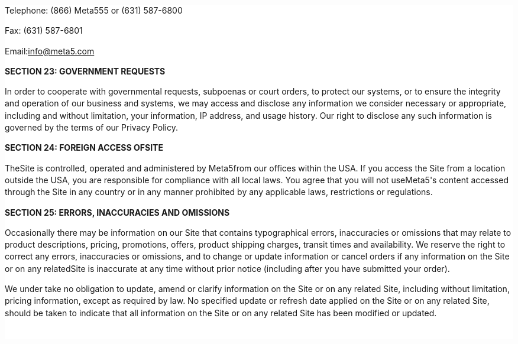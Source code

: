 Telephone: (866) Meta555 or (631) 587-6800

Fax: (631) 587-6801

Email:info@meta5.com

**SECTION 23: GOVERNMENT REQUESTS**

In order to cooperate with governmental requests, subpoenas or court orders, to protect our systems, or to ensure the integrity and operation of our business and systems, we may access and disclose any information we consider necessary or appropriate, including and without limitation, your information, IP address, and usage history. Our right to disclose any such information is governed by the terms of our Privacy Policy.

**SECTION 24: FOREIGN ACCESS OFSITE**

TheSite is controlled, operated and administered by Meta5from our offices within the USA. If you access the Site from a location outside the USA, you are responsible for compliance with all local laws. You agree that you will not useMeta5's content accessed through the Site in any country or in any manner prohibited by any applicable laws, restrictions or regulations.

**SECTION 25: ERRORS, INACCURACIES AND OMISSIONS**

Occasionally there may be information on our Site that contains typographical errors, inaccuracies or omissions that may relate to product descriptions, pricing, promotions, offers, product shipping charges, transit times and availability. We reserve the right to correct any errors, inaccuracies or omissions, and to change or update information or cancel orders if any information on the Site or on any relatedSite is inaccurate at any time without prior notice (including after you have submitted your order).

We under take no obligation to update, amend or clarify information on the Site or on any related Site, including without limitation, pricing information, except as required by law. No specified update or refresh date applied on the Site or on any related Site, should be taken to indicate that all information on the Site or on any related Site has been modified or updated.

‍
